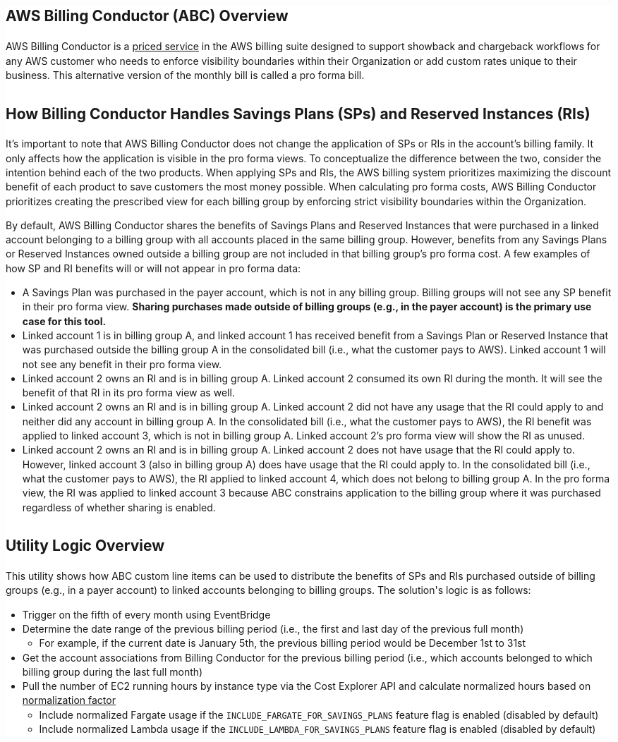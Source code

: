 ## AWS Billing Conductor (ABC) Overview
AWS Billing Conductor is a [priced service](https://aws.amazon.com/blogs/aws-cloud-financial-management/ad-everything-you-need-to-know-about-aws-billing-conductors-new-pricing-model/) in the AWS billing suite designed to support showback and chargeback workflows for any AWS customer who needs to enforce visibility boundaries within their Organization or add custom rates unique to their business. This alternative version of the monthly bill is called a pro forma bill.

## How Billing Conductor Handles Savings Plans (SPs) and Reserved Instances (RIs)
It’s important to note that AWS Billing Conductor does not change the application of SPs or RIs in the account’s billing family. It only affects how the application is visible in the pro forma views. To conceptualize the difference between the two, consider the intention behind each of the two products. When applying SPs and RIs, the AWS billing system prioritizes maximizing the discount benefit of each product to save customers the most money possible. When calculating pro forma costs, AWS Billing Conductor prioritizes creating the prescribed view for each billing group by enforcing strict visibility boundaries within the Organization. 

By default, AWS Billing Conductor shares the benefits of Savings Plans and Reserved Instances that were purchased in a linked account belonging to a billing group with all accounts placed in the same billing group. However, benefits from any Savings Plans or Reserved Instances owned outside a billing group are not included in that billing group’s pro forma cost. A few examples of how SP and RI benefits will or will not appear in pro forma data: 
- A Savings Plan was purchased in the payer account, which is not in any billing group. Billing groups will not see any SP benefit in their pro forma view. **Sharing purchases made outside of billing groups (e.g., in the payer account) is the primary use case for this tool.**
- Linked account 1 is in billing group A, and linked account 1 has received benefit from a Savings Plan or Reserved Instance that was purchased outside the billing group A in the consolidated bill (i.e., what the customer pays to AWS). Linked account 1 will not see any benefit in their pro forma view. 
- Linked account 2 owns an RI and is in billing group A. Linked account 2 consumed its own RI during the month. It will see the benefit of that RI in its pro forma view as well. 
- Linked account 2 owns an RI and is in billing group A. Linked account 2 did not have any usage that the RI could apply to and neither did any account in billing group A. In the consolidated bill (i.e., what the customer pays to AWS), the RI benefit was applied to linked account 3, which is not in billing group A. Linked account 2’s pro forma view will show the RI as unused. 
- Linked account 2 owns an RI and is in billing group A. Linked account 2 does not have usage that the RI could apply to. However, linked account 3 (also in billing group A) does have usage that the RI could apply to. In the consolidated bill (i.e., what the customer pays to AWS), the RI applied to linked account 4, which does not belong to billing group A. In the pro forma view, the RI was applied to linked account 3 because ABC constrains application to the billing group where it was purchased regardless of whether sharing is enabled.

## Utility Logic Overview
This utility shows how ABC custom line items can be used to distribute the benefits of SPs and RIs purchased outside of billing groups (e.g., in a payer account) to linked accounts belonging to billing groups. The solution's logic is as follows:
- Trigger on the fifth of every month using EventBridge
- Determine the date range of the previous billing period (i.e., the first and last day of the previous full month)
    - For example, if the current date is January 5th, the previous billing period would be December 1st to 31st
- Get the account associations from Billing Conductor for the previous billing period (i.e., which accounts belonged to which billing group during the last full month)
- Pull the number of EC2 running hours by instance type via the Cost Explorer API and calculate normalized hours based on [normalization factor](https://docs.aws.amazon.com/AWSEC2/latest/UserGuide/apply_ri.html)
    - Include normalized Fargate usage if the `INCLUDE_FARGATE_FOR_SAVINGS_PLANS` feature flag is enabled (disabled by default)
    - Include normalized Lambda usage if the `INCLUDE_LAMBDA_FOR_SAVINGS_PLANS` feature flag is enabled (disabled by default)